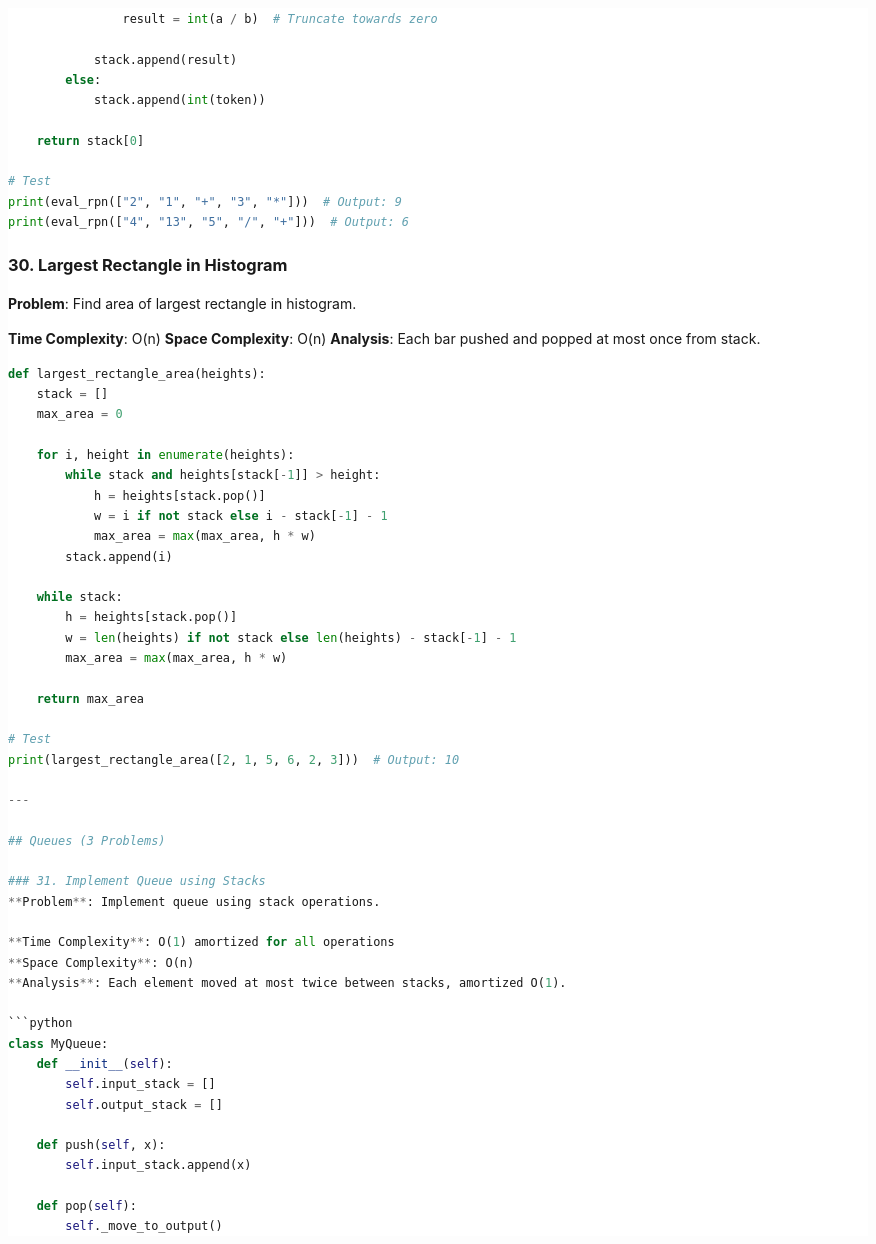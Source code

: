 ```python
                result = int(a / b)  # Truncate towards zero
            
            stack.append(result)
        else:
            stack.append(int(token))
    
    return stack[0]

# Test
print(eval_rpn(["2", "1", "+", "3", "*"]))  # Output: 9
print(eval_rpn(["4", "13", "5", "/", "+"]))  # Output: 6
```

### 30. Largest Rectangle in Histogram
**Problem**: Find area of largest rectangle in histogram.

**Time Complexity**: O(n)
**Space Complexity**: O(n)
**Analysis**: Each bar pushed and popped at most once from stack.

```python
def largest_rectangle_area(heights):
    stack = []
    max_area = 0
    
    for i, height in enumerate(heights):
        while stack and heights[stack[-1]] > height:
            h = heights[stack.pop()]
            w = i if not stack else i - stack[-1] - 1
            max_area = max(max_area, h * w)
        stack.append(i)
    
    while stack:
        h = heights[stack.pop()]
        w = len(heights) if not stack else len(heights) - stack[-1] - 1
        max_area = max(max_area, h * w)
    
    return max_area

# Test
print(largest_rectangle_area([2, 1, 5, 6, 2, 3]))  # Output: 10

---

## Queues (3 Problems)

### 31. Implement Queue using Stacks
**Problem**: Implement queue using stack operations.

**Time Complexity**: O(1) amortized for all operations
**Space Complexity**: O(n)
**Analysis**: Each element moved at most twice between stacks, amortized O(1).

```python
class MyQueue:
    def __init__(self):
        self.input_stack = []
        self.output_stack = []
    
    def push(self, x):
        self.input_stack.append(x)
    
    def pop(self):
        self._move_to_output()
```